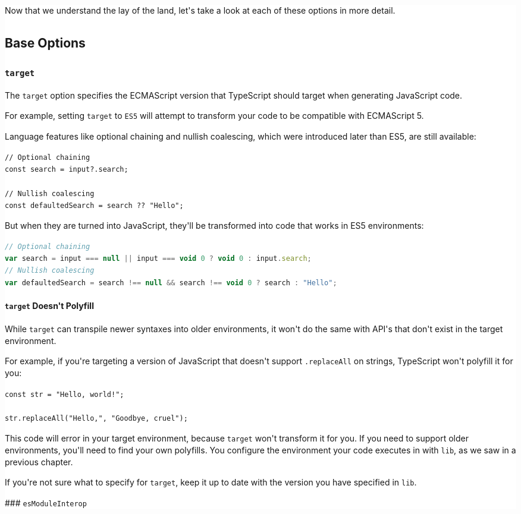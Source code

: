 Now that we understand the lay of the land, let's take a look at each of these options in more detail.

## Base Options

### `target`

The `target` option specifies the ECMAScript version that TypeScript should target when generating JavaScript code.

For example, setting `target` to `ES5` will attempt to transform your code to be compatible with ECMAScript 5.

Language features like optional chaining and nullish coalescing, which were introduced later than ES5, are still available:

```tsx
// Optional chaining
const search = input?.search;

// Nullish coalescing
const defaultedSearch = search ?? "Hello";
```

But when they are turned into JavaScript, they'll be transformed into code that works in ES5 environments:

```javascript
// Optional chaining
var search = input === null || input === void 0 ? void 0 : input.search;
// Nullish coalescing
var defaultedSearch = search !== null && search !== void 0 ? search : "Hello";
```

#### `target` Doesn't Polyfill

While `target` can transpile newer syntaxes into older environments, it won't do the same with API's that don't exist in the target environment.

For example, if you're targeting a version of JavaScript that doesn't support `.replaceAll` on strings, TypeScript won't polyfill it for you:

```tsx
const str = "Hello, world!";

str.replaceAll("Hello,", "Goodbye, cruel");
```

This code will error in your target environment, because `target` won't transform it for you. If you need to support older environments, you'll need to find your own polyfills. You configure the environment your code executes in with `lib`, as we saw in a previous chapter.

If you're not sure what to specify for `target`, keep it up to date with the version you have specified in `lib`.

### `esModuleInterop`
